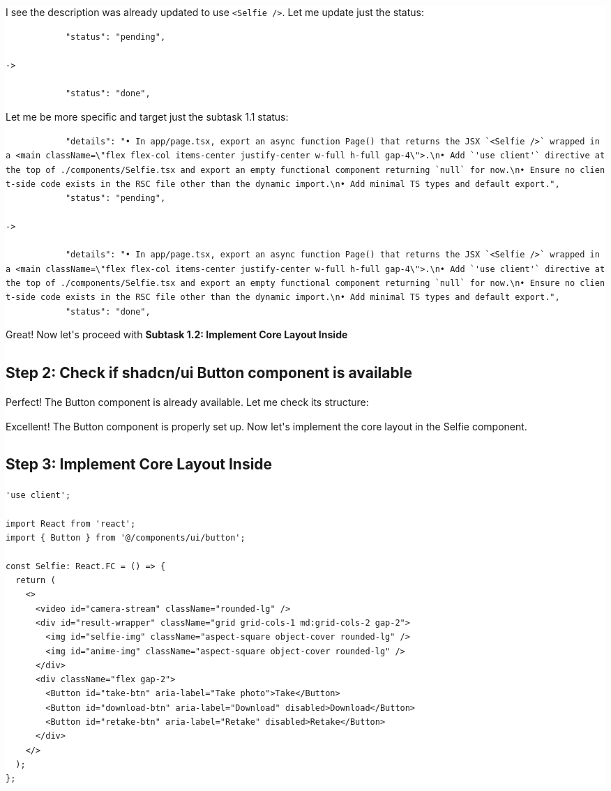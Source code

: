 I see the description was already updated to use `<Selfie />`. Let me update just the status:


```jsonc
            "status": "pending",

->

            "status": "done",
```

Let me be more specific and target just the subtask 1.1 status:


```jsonc
            "details": "• In app/page.tsx, export an async function Page() that returns the JSX `<Selfie />` wrapped in a <main className=\"flex flex-col items-center justify-center w-full h-full gap-4\">.\n• Add `'use client'` directive at the top of ./components/Selfie.tsx and export an empty functional component returning `null` for now.\n• Ensure no client-side code exists in the RSC file other than the dynamic import.\n• Add minimal TS types and default export.",
            "status": "pending",

->

            "details": "• In app/page.tsx, export an async function Page() that returns the JSX `<Selfie />` wrapped in a <main className=\"flex flex-col items-center justify-center w-full h-full gap-4\">.\n• Add `'use client'` directive at the top of ./components/Selfie.tsx and export an empty functional component returning `null` for now.\n• Ensure no client-side code exists in the RSC file other than the dynamic import.\n• Add minimal TS types and default export.",
            "status": "done",
```

Great! Now let's proceed with **Subtask 1.2: Implement Core Layout Inside <Selfie />**

## Step 2: Check if shadcn/ui Button component is available


Perfect! The Button component is already available. Let me check its structure:


Excellent! The Button component is properly set up. Now let's implement the core layout in the Selfie component.

## Step 3: Implement Core Layout Inside <Selfie />


```typescriptreact
'use client';

import React from 'react';
import { Button } from '@/components/ui/button';

const Selfie: React.FC = () => {
  return (
    <>
      <video id="camera-stream" className="rounded-lg" />
      <div id="result-wrapper" className="grid grid-cols-1 md:grid-cols-2 gap-2">
        <img id="selfie-img" className="aspect-square object-cover rounded-lg" />
        <img id="anime-img" className="aspect-square object-cover rounded-lg" />
      </div>
      <div className="flex gap-2">
        <Button id="take-btn" aria-label="Take photo">Take</Button>
        <Button id="download-btn" aria-label="Download" disabled>Download</Button>
        <Button id="retake-btn" aria-label="Retake" disabled>Retake</Button>
      </div>
    </>
  );
};

```